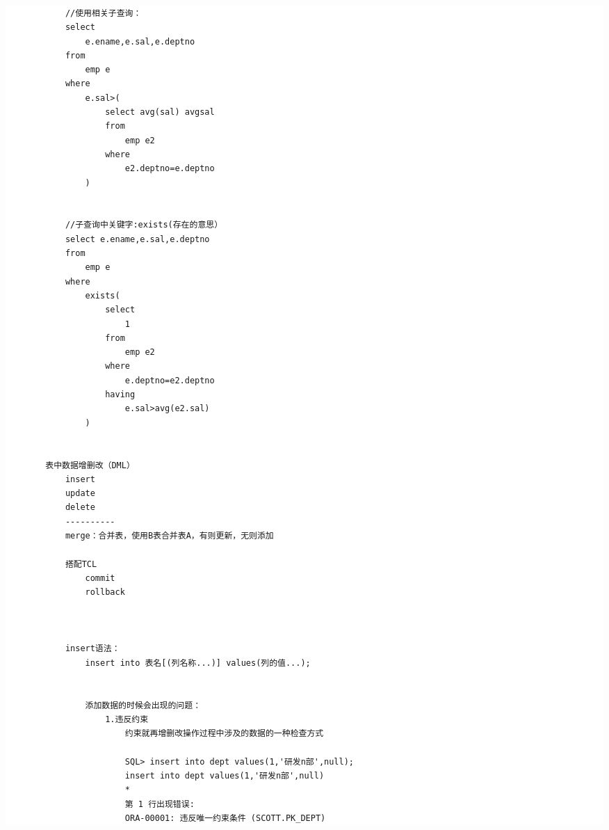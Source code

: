 				//使用相关子查询：
				select
					e.ename,e.sal,e.deptno
				from 
					emp e
				where
					e.sal>(
						select avg(sal) avgsal
						from
							emp e2
						where
							e2.deptno=e.deptno
					)


				//子查询中关键字:exists(存在的意思）
				select e.ename,e.sal,e.deptno
				from
					emp e
				where
					exists(
						select 
							1 
						from
							emp e2
						where
							e.deptno=e2.deptno
						having
							e.sal>avg(e2.sal)
					)


			表中数据增删改（DML）
				insert
				update
				delete
				----------
				merge：合并表，使用B表合并表A，有则更新，无则添加
	
				搭配TCL
					commit
					rollback



				insert语法：
					insert into 表名[(列名称...)] values(列的值...);


					添加数据的时候会出现的问题：
						1.违反约束
							约束就再增删改操作过程中涉及的数据的一种检查方式
	
							SQL> insert into dept values(1,'研发n部',null);
							insert into dept values(1,'研发n部',null)
							*
							第 1 行出现错误:
							ORA-00001: 违反唯一约束条件 (SCOTT.PK_DEPT)
	